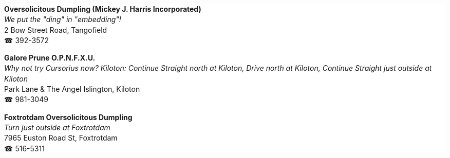 **Oversolicitous Dumpling (Mickey J. Harris Incorporated)**  
_We put the "ding" in "embedding"!_  
2 Bow Street Road, Tangofield  
☎ 392-3572

**Galore Prune O.P.N.F.X.U.**  
_Why not try Cursorius now? 
Kiloton: Continue Straight north at Kiloton, Drive north at Kiloton, Continue Straight just outside at Kiloton_  
Park Lane & The Angel Islington, Kiloton  
☎ 981-3049

**Foxtrotdam Oversolicitous Dumpling**  
_Turn just outside at Foxtrotdam_  
7965 Euston Road St, Foxtrotdam  
☎ 516-5311

